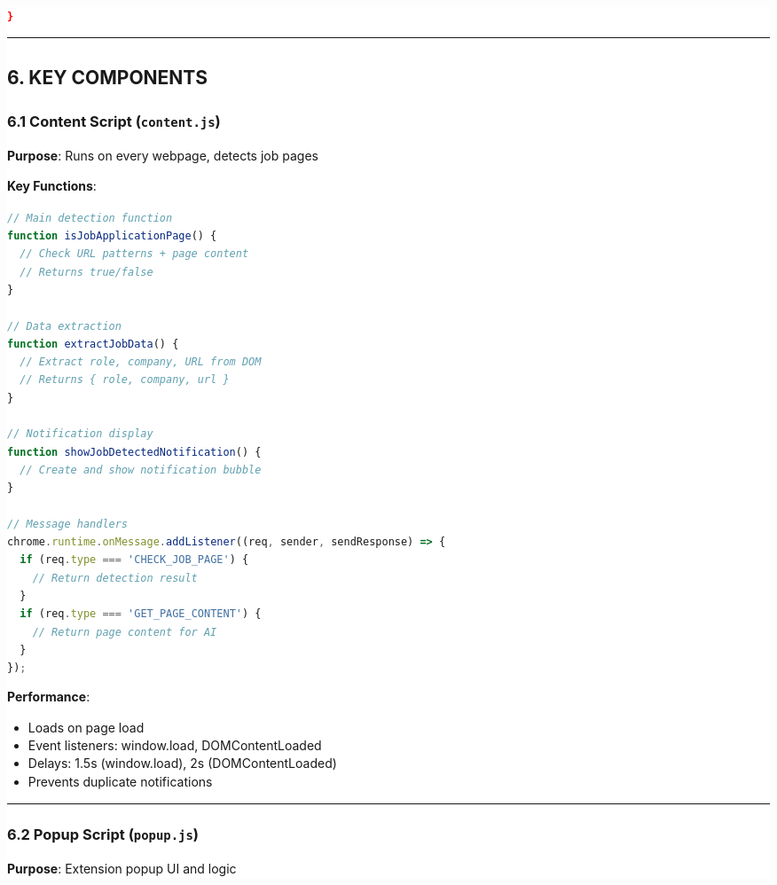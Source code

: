 ```json
}
```

---

## 6. KEY COMPONENTS

### 6.1 Content Script (`content.js`)

**Purpose**: Runs on every webpage, detects job pages

**Key Functions**:
```javascript
// Main detection function
function isJobApplicationPage() {
  // Check URL patterns + page content
  // Returns true/false
}

// Data extraction
function extractJobData() {
  // Extract role, company, URL from DOM
  // Returns { role, company, url }
}

// Notification display
function showJobDetectedNotification() {
  // Create and show notification bubble
}

// Message handlers
chrome.runtime.onMessage.addListener((req, sender, sendResponse) => {
  if (req.type === 'CHECK_JOB_PAGE') {
    // Return detection result
  }
  if (req.type === 'GET_PAGE_CONTENT') {
    // Return page content for AI
  }
});
```

**Performance**:
- Loads on page load
- Event listeners: window.load, DOMContentLoaded
- Delays: 1.5s (window.load), 2s (DOMContentLoaded)
- Prevents duplicate notifications

---

### 6.2 Popup Script (`popup.js`)

**Purpose**: Extension popup UI and logic
